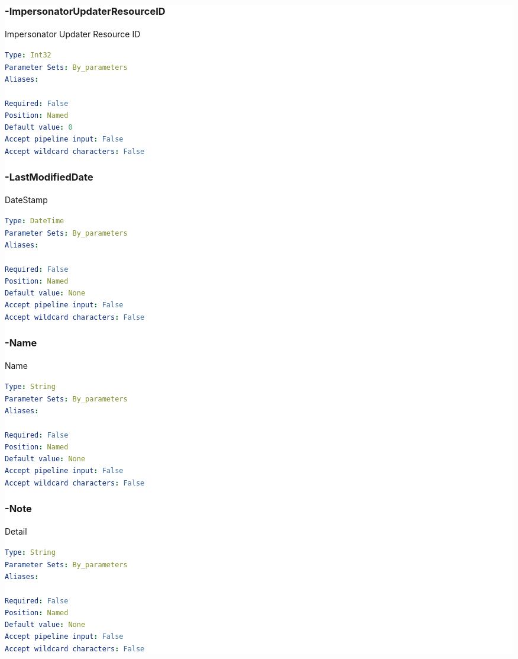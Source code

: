 ### -ImpersonatorUpdaterResourceID
Impersonator Updater Resource ID

```yaml
Type: Int32
Parameter Sets: By_parameters
Aliases:

Required: False
Position: Named
Default value: 0
Accept pipeline input: False
Accept wildcard characters: False
```

### -LastModifiedDate
DateStamp

```yaml
Type: DateTime
Parameter Sets: By_parameters
Aliases:

Required: False
Position: Named
Default value: None
Accept pipeline input: False
Accept wildcard characters: False
```

### -Name
Name

```yaml
Type: String
Parameter Sets: By_parameters
Aliases:

Required: False
Position: Named
Default value: None
Accept pipeline input: False
Accept wildcard characters: False
```

### -Note
Detail

```yaml
Type: String
Parameter Sets: By_parameters
Aliases:

Required: False
Position: Named
Default value: None
Accept pipeline input: False
Accept wildcard characters: False
```
